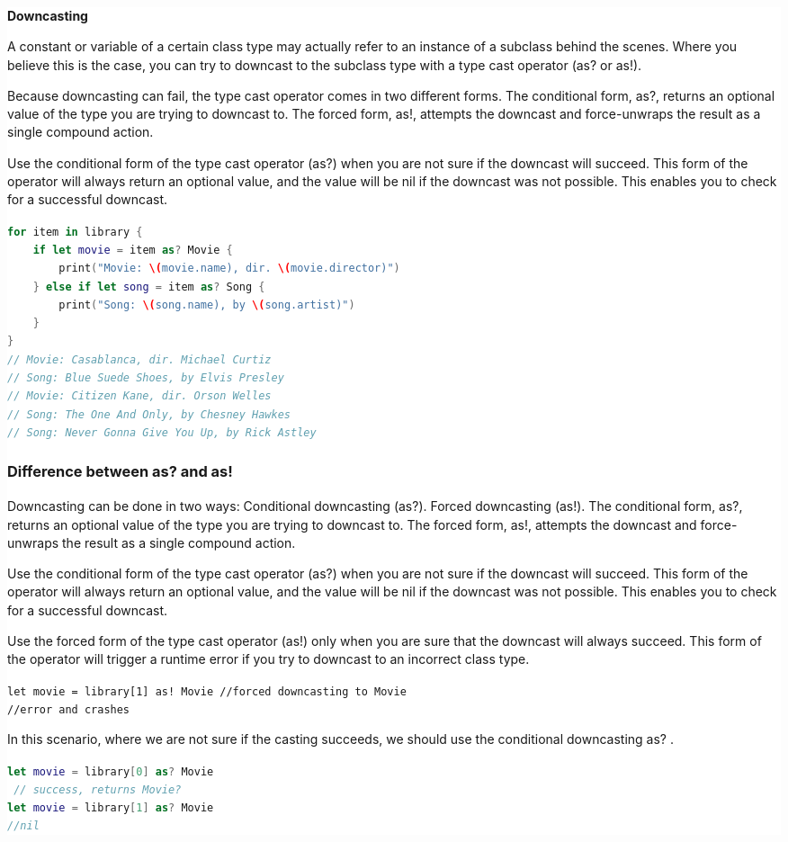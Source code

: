 **Downcasting**

A constant or variable of a certain class type may actually refer to an instance of a subclass behind the scenes. Where you believe this is the case, you can try to downcast to the subclass type with a type cast operator (as? or as!).

Because downcasting can fail, the type cast operator comes in two different forms. The conditional form, as?, returns an optional value of the type you are trying to downcast to. The forced form, as!, attempts the downcast and force-unwraps the result as a single compound action.

Use the conditional form of the type cast operator (as?) when you are not sure if the downcast will succeed. This form of the operator will always return an optional value, and the value will be nil if the downcast was not possible. This enables you to check for a successful downcast.

```swift
for item in library {
    if let movie = item as? Movie {
        print("Movie: \(movie.name), dir. \(movie.director)")
    } else if let song = item as? Song {
        print("Song: \(song.name), by \(song.artist)")
    }
}
// Movie: Casablanca, dir. Michael Curtiz
// Song: Blue Suede Shoes, by Elvis Presley
// Movie: Citizen Kane, dir. Orson Welles
// Song: The One And Only, by Chesney Hawkes
// Song: Never Gonna Give You Up, by Rick Astley
```

### Difference between as? and as!

Downcasting can be done in two ways:
Conditional downcasting (as?).
Forced downcasting (as!).
The conditional form, as?, returns an optional value of the type you are trying to downcast to. The forced form, as!, attempts the downcast and force-unwraps the result as a single compound action.

Use the conditional form of the type cast operator (as?) when you are not sure if the downcast will succeed. This form of the operator will always return an optional value, and the value will be nil if the downcast was not possible. This enables you to check for a successful downcast.

Use the forced form of the type cast operator (as!) only when you are sure that the downcast will always succeed. This form of the operator will trigger a runtime error if you try to downcast to an incorrect class type.

```
let movie = library[1] as! Movie //forced downcasting to Movie
//error and crashes

```
In this scenario, where we are not sure if the casting succeeds, we should use the conditional downcasting as? .

```swift
let movie = library[0] as? Movie
 // success, returns Movie?
let movie = library[1] as? Movie
//nil
```
